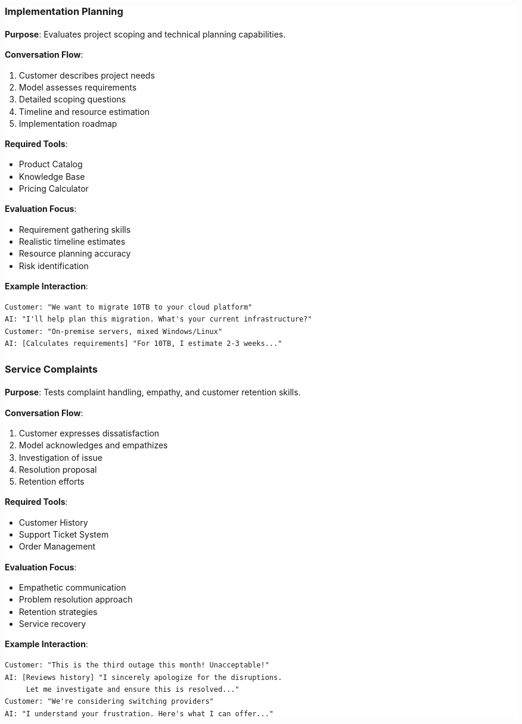### Implementation Planning

**Purpose**: Evaluates project scoping and technical planning capabilities.

**Conversation Flow**:
1. Customer describes project needs
2. Model assesses requirements
3. Detailed scoping questions
4. Timeline and resource estimation
5. Implementation roadmap

**Required Tools**:
- Product Catalog
- Knowledge Base
- Pricing Calculator

**Evaluation Focus**:
- Requirement gathering skills
- Realistic timeline estimates
- Resource planning accuracy
- Risk identification

**Example Interaction**:
```
Customer: "We want to migrate 10TB to your cloud platform"
AI: "I'll help plan this migration. What's your current infrastructure?"
Customer: "On-premise servers, mixed Windows/Linux"
AI: [Calculates requirements] "For 10TB, I estimate 2-3 weeks..."
```

### Service Complaints

**Purpose**: Tests complaint handling, empathy, and customer retention skills.

**Conversation Flow**:
1. Customer expresses dissatisfaction
2. Model acknowledges and empathizes
3. Investigation of issue
4. Resolution proposal
5. Retention efforts

**Required Tools**:
- Customer History
- Support Ticket System
- Order Management

**Evaluation Focus**:
- Empathetic communication
- Problem resolution approach
- Retention strategies
- Service recovery

**Example Interaction**:
```
Customer: "This is the third outage this month! Unacceptable!"
AI: [Reviews history] "I sincerely apologize for the disruptions. 
     Let me investigate and ensure this is resolved..."
Customer: "We're considering switching providers"
AI: "I understand your frustration. Here's what I can offer..."
```

